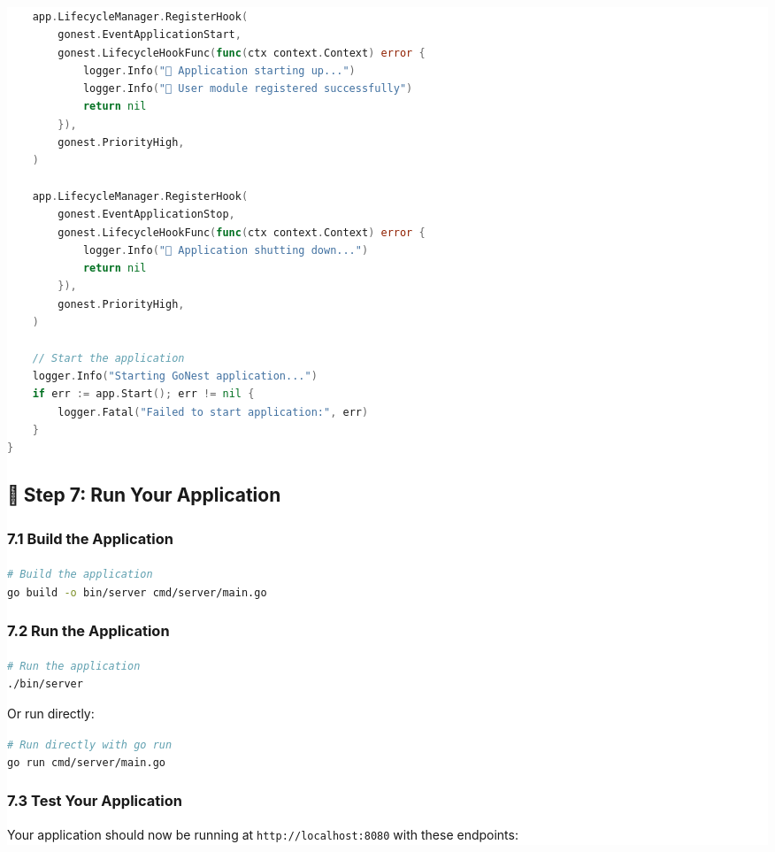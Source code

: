 ```go
    app.LifecycleManager.RegisterHook(
        gonest.EventApplicationStart,
        gonest.LifecycleHookFunc(func(ctx context.Context) error {
            logger.Info("🚀 Application starting up...")
            logger.Info("📁 User module registered successfully")
            return nil
        }),
        gonest.PriorityHigh,
    )
    
    app.LifecycleManager.RegisterHook(
        gonest.EventApplicationStop,
        gonest.LifecycleHookFunc(func(ctx context.Context) error {
            logger.Info("🛑 Application shutting down...")
            return nil
        }),
        gonest.PriorityHigh,
    )
    
    // Start the application
    logger.Info("Starting GoNest application...")
    if err := app.Start(); err != nil {
        logger.Fatal("Failed to start application:", err)
    }
}
```

## 🚀 Step 7: Run Your Application

### 7.1 Build the Application

```bash
# Build the application
go build -o bin/server cmd/server/main.go
```

### 7.2 Run the Application

```bash
# Run the application
./bin/server
```

Or run directly:

```bash
# Run directly with go run
go run cmd/server/main.go
```

### 7.3 Test Your Application

Your application should now be running at `http://localhost:8080` with these endpoints:
